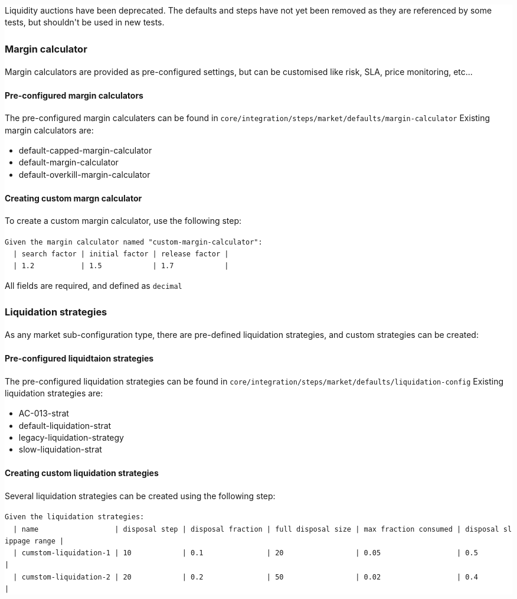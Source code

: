 Liquidity auctions have been deprecated. The defaults and steps have not yet been removed as they are referenced by some tests, but shouldn't be used in new tests.

### Margin calculator

Margin calculators are provided as pre-configured settings, but can be customised like risk, SLA, price monitoring, etc...

#### Pre-configured margin calculators

The pre-configured margin calculaters can be found in `core/integration/steps/market/defaults/margin-calculator`
Existing margin calculators are:

* default-capped-margin-calculator
* default-margin-calculator
* default-overkill-margin-calculator

#### Creating custom margn calculator

To create a custom margin calculator, use the following step:

```cucumber
Given the margin calculator named "custom-margin-calculator":
  | search factor | initial factor | release factor |
  | 1.2           | 1.5            | 1.7            |
```

All fields are required, and defined as `decimal`

### Liquidation strategies

As any market sub-configuration type, there are pre-defined liquidation strategies, and custom strategies can be created:

#### Pre-configured liquidtaion strategies

The pre-configured liquidation strategies can be found in `core/integration/steps/market/defaults/liquidation-config`
Existing liquidation strategies are:

* AC-013-strat
* default-liquidation-strat
* legacy-liquidation-strategy
* slow-liquidation-strat

#### Creating custom liquidation strategies

Several liquidation strategies can be created using the following step:

```cucumber
Given the liquidation strategies:
  | name                  | disposal step | disposal fraction | full disposal size | max fraction consumed | disposal slippage range |
  | cumstom-liquidation-1 | 10            | 0.1               | 20                 | 0.05                  | 0.5                     |
  | cumstom-liquidation-2 | 20            | 0.2               | 50                 | 0.02                  | 0.4                     |
```
